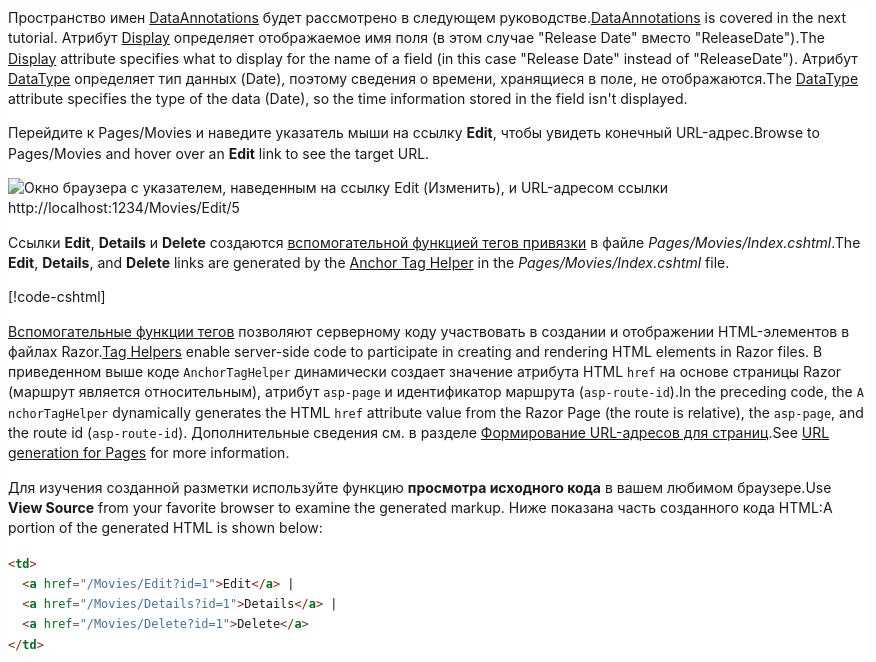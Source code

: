 <span data-ttu-id="b8d9d-172">Пространство имен [DataAnnotations](/aspnet/mvc/overview/older-versions/mvc-music-store/mvc-music-store-part-6) будет рассмотрено в следующем руководстве.</span><span class="sxs-lookup"><span data-stu-id="b8d9d-172">[DataAnnotations](/aspnet/mvc/overview/older-versions/mvc-music-store/mvc-music-store-part-6) is covered in the next tutorial.</span></span> <span data-ttu-id="b8d9d-173">Атрибут [Display](/dotnet/api/microsoft.aspnetcore.mvc.modelbinding.metadata.displaymetadata) определяет отображаемое имя поля (в этом случае "Release Date" вместо "ReleaseDate").</span><span class="sxs-lookup"><span data-stu-id="b8d9d-173">The [Display](/dotnet/api/microsoft.aspnetcore.mvc.modelbinding.metadata.displaymetadata) attribute specifies what to display for the name of a field (in this case "Release Date" instead of "ReleaseDate").</span></span> <span data-ttu-id="b8d9d-174">Атрибут [DataType](/dotnet/api/microsoft.aspnetcore.mvc.dataannotations.internal.datatypeattributeadapter) определяет тип данных (Date), поэтому сведения о времени, хранящиеся в поле, не отображаются.</span><span class="sxs-lookup"><span data-stu-id="b8d9d-174">The [DataType](/dotnet/api/microsoft.aspnetcore.mvc.dataannotations.internal.datatypeattributeadapter) attribute specifies the type of the data (Date), so the time information stored in the field isn't displayed.</span></span>

<span data-ttu-id="b8d9d-175">Перейдите к Pages/Movies и наведите указатель мыши на ссылку **Edit**, чтобы увидеть конечный URL-адрес.</span><span class="sxs-lookup"><span data-stu-id="b8d9d-175">Browse to Pages/Movies and  hover over an **Edit** link to see the target URL.</span></span>

![Окно браузера с указателем, наведенным на ссылку Edit (Изменить), и URL-адресом ссылки http://localhost:1234/Movies/Edit/5](~/tutorials/razor-pages/da1/edit7.png)

<span data-ttu-id="b8d9d-177">Ссылки **Edit**, **Details** и **Delete** создаются [вспомогательной функцией тегов привязки](xref:mvc/views/tag-helpers/builtin-th/anchor-tag-helper) в файле *Pages/Movies/Index.cshtml*.</span><span class="sxs-lookup"><span data-stu-id="b8d9d-177">The **Edit**, **Details**, and **Delete** links are generated by the [Anchor Tag Helper](xref:mvc/views/tag-helpers/builtin-th/anchor-tag-helper) in the *Pages/Movies/Index.cshtml* file.</span></span>

[!code-cshtml[](~/tutorials/razor-pages/razor-pages-start/snapshot_sample/RazorPagesMovie/Pages/Movies/Index.cshtml?highlight=16-18&range=32-)]

<span data-ttu-id="b8d9d-178">[Вспомогательные функции тегов](xref:mvc/views/tag-helpers/intro) позволяют серверному коду участвовать в создании и отображении HTML-элементов в файлах Razor.</span><span class="sxs-lookup"><span data-stu-id="b8d9d-178">[Tag Helpers](xref:mvc/views/tag-helpers/intro) enable server-side code to participate in creating and rendering HTML elements in Razor files.</span></span> <span data-ttu-id="b8d9d-179">В приведенном выше коде `AnchorTagHelper` динамически создает значение атрибута HTML `href` на основе страницы Razor (маршрут является относительным), атрибут `asp-page` и идентификатор маршрута (`asp-route-id`).</span><span class="sxs-lookup"><span data-stu-id="b8d9d-179">In the preceding code, the `AnchorTagHelper` dynamically generates the HTML `href` attribute value from the Razor Page (the route is relative), the `asp-page`,  and the route id (`asp-route-id`).</span></span> <span data-ttu-id="b8d9d-180">Дополнительные сведения см. в разделе [Формирование URL-адресов для страниц](xref:razor-pages/index#url-generation-for-pages).</span><span class="sxs-lookup"><span data-stu-id="b8d9d-180">See [URL generation for Pages](xref:razor-pages/index#url-generation-for-pages) for more information.</span></span>

<span data-ttu-id="b8d9d-181">Для изучения созданной разметки используйте функцию **просмотра исходного кода** в вашем любимом браузере.</span><span class="sxs-lookup"><span data-stu-id="b8d9d-181">Use **View Source** from your favorite browser to examine the generated markup.</span></span> <span data-ttu-id="b8d9d-182">Ниже показана часть созданного кода HTML:</span><span class="sxs-lookup"><span data-stu-id="b8d9d-182">A portion of the generated HTML is shown below:</span></span>

```html
<td>
  <a href="/Movies/Edit?id=1">Edit</a> |
  <a href="/Movies/Details?id=1">Details</a> |
  <a href="/Movies/Delete?id=1">Delete</a>
</td>
```
